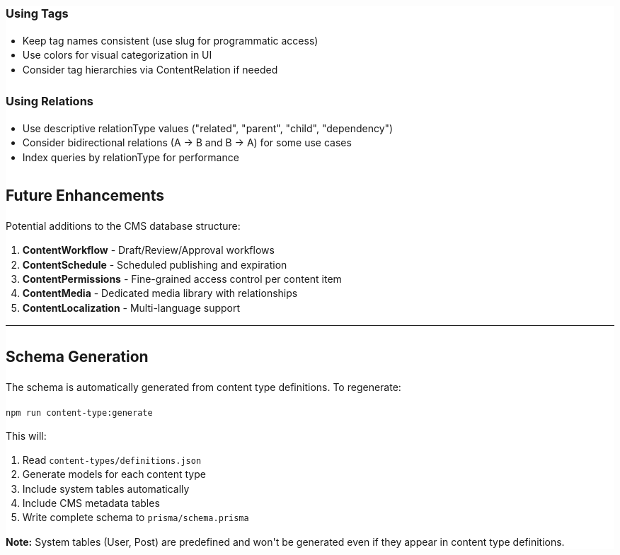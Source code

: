 ### Using Tags
- Keep tag names consistent (use slug for programmatic access)
- Use colors for visual categorization in UI
- Consider tag hierarchies via ContentRelation if needed

### Using Relations
- Use descriptive relationType values ("related", "parent", "child", "dependency")
- Consider bidirectional relations (A -> B and B -> A) for some use cases
- Index queries by relationType for performance

## Future Enhancements

Potential additions to the CMS database structure:

1. **ContentWorkflow** - Draft/Review/Approval workflows
2. **ContentSchedule** - Scheduled publishing and expiration
3. **ContentPermissions** - Fine-grained access control per content item
4. **ContentMedia** - Dedicated media library with relationships
5. **ContentLocalization** - Multi-language support

---

## Schema Generation

The schema is automatically generated from content type definitions. To regenerate:

```bash
npm run content-type:generate
```

This will:
1. Read `content-types/definitions.json`
2. Generate models for each content type
3. Include system tables automatically
4. Include CMS metadata tables
5. Write complete schema to `prisma/schema.prisma`

**Note:** System tables (User, Post) are predefined and won't be generated even if they appear in content type definitions.

